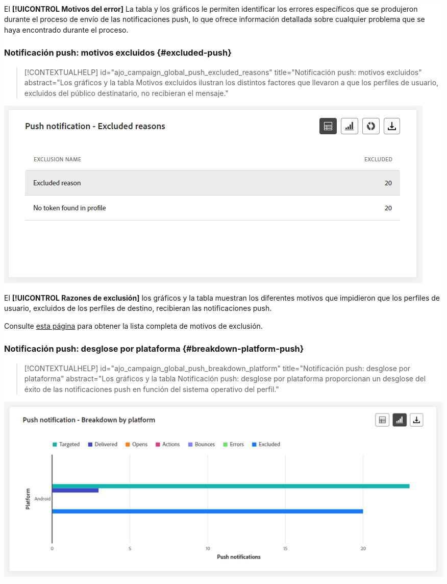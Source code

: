 El **[!UICONTROL Motivos del error]** La tabla y los gráficos le permiten identificar los errores específicos que se produjeron durante el proceso de envío de las notificaciones push, lo que ofrece información detallada sobre cualquier problema que se haya encontrado durante el proceso.

### Notificación push: motivos excluidos {#excluded-push}

>[!CONTEXTUALHELP]
>id="ajo_campaign_global_push_excluded_reasons"
>title="Notificación push: motivos excluidos"
>abstract="Los gráficos y la tabla Motivos excluidos ilustran los distintos factores que llevaron a que los perfiles de usuario, excluidos del público destinatario, no recibieran el mensaje."

![](assets/campaign_push_excluded.png)

El **[!UICONTROL Razones de exclusión]** los gráficos y la tabla muestran los diferentes motivos que impidieron que los perfiles de usuario, excluidos de los perfiles de destino, recibieran las notificaciones push.

Consulte [esta página](exclusion-list.md) para obtener la lista completa de motivos de exclusión.

### Notificación push: desglose por plataforma {#breakdown-platform-push}

>[!CONTEXTUALHELP]
>id="ajo_campaign_global_push_breakdown_platform"
>title="Notificación push: desglose por plataforma"
>abstract="Los gráficos y la tabla Notificación push: desglose por plataforma proporcionan un desglose del éxito de las notificaciones push en función del sistema operativo del perfil."

![](assets/campaign_push_breakdown.png)